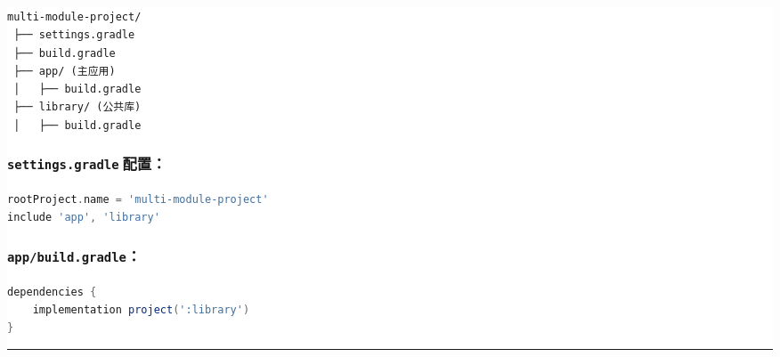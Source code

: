 ```
multi-module-project/
 ├── settings.gradle
 ├── build.gradle
 ├── app/ (主应用)
 │   ├── build.gradle
 ├── library/ (公共库)
 │   ├── build.gradle
```

### `settings.gradle` 配置：

```gradle
rootProject.name = 'multi-module-project'
include 'app', 'library'
```

### `app/build.gradle`：

```gradle
dependencies {
    implementation project(':library')
}
```

------

